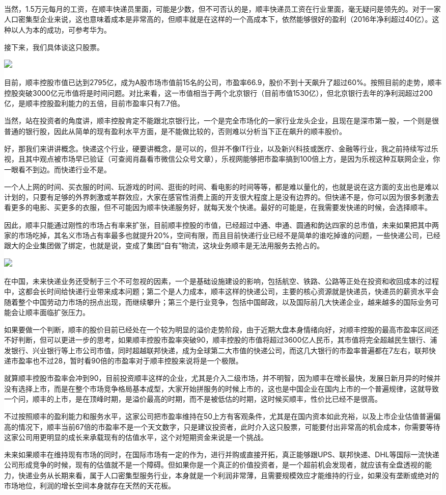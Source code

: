 

当然，1.5万元每月的工资，在顺丰快递员里面，可能是少数，但不可否认的是，顺丰快递员工资在行业里面，毫无疑问是领先的。对于一家人口密集型企业来说，这也意味着成本是非常高的，但顺丰就是在这样的一个高成本下，依然能够很好的盈利（2016年净利超过40亿）。这种以人为本的成功，可参考华为。



接下来，我们具体谈这只股票。



<img data-s="300,640" data-type="jpeg" src="http://mmbiz.qpic.cn/mmbiz_jpg/rIYcHn0KrPTxjhx2hefDlU5RicDeGvXIZicMQYGiaPISUkrNQHvhWrmyGuh3LnNfTP0XrmABEWXzibphKulPRtf7Ig/0?wx_fmt=jpeg" style="width: 100%; height: auto;" data-ratio="1.3159722222222223" data-w="288"/>



目前，顺丰控股市值已达到2795亿，成为A股市场市值前15名的公司，市盈率66.9，股价不到十天飙升了超过60%。按照目前的走势，顺丰控股突破3000亿元市值将是时间问题。对比来看，这一市值相当于两个北京银行（目前市值1530亿），但北京银行去年的净利润超过200亿，是顺丰控股盈利能力的五倍，目前市盈率只有7.7倍。



当然，站在投资者的角度讲，顺丰控股肯定不能跟北京银行比，一个是完全市场化的一家行业龙头企业，且现在是深市第一股，一个则是很普通的银行股，因此从简单的现有盈利水平方面，是不能做比较的，否则难以分析当下正在飙升的顺丰股价。



好，那我们来讲讲概念。快递这个行业，硬要讲概念，是可以的，但并不像IT行业，以及新兴科技或医疗、金融等行业，我之前持续写过乐视，且其中观点被市场早已验证（可查阅肖磊看市微信公众号文章），乐视网能够把市盈率搞到100倍上方，是因为乐视这种互联网企业，你一眼看不到边。而快递行业不是。



一个人上网的时间、买衣服的时间、玩游戏的时间、逛街的时间、看电影的时间等等，都是难以量化的，也就是说在这方面的支出也是难以计划的，只要有足够的外界刺激或羊群效应，大家在感官性消费上面的开支很大程度上是没有边界的。但快递不是，你可以因为很多刺激去看更多的电影、买更多的衣服，但不可能因为顺丰快递服务好，就每天发个快递。最好的可能是，在我需要发快递的时候，会选择顺丰。



因此，顺丰只能通过刚性的市场占有率来扩张，目前顺丰控股的市值，已经超过中通、申通、圆通和韵达四家的总市值，未来如果把其中两家的市场吃掉，其名义市场占有率最多也就提升20%，空间有限，而且目前快递行业已经不是简单的谁吃掉谁的问题，一些快递公司，已经跟大的企业集团做了绑定，也就是说，变成了集团“自有”物流，这块业务顺丰是无法用服务去抢占的。



<img data-s="300,640" data-type="jpeg" src="http://mmbiz.qpic.cn/mmbiz_jpg/rIYcHn0KrPTxjhx2hefDlU5RicDeGvXIZomXNykjFibjj4gzXhzBLutk0uwR8xZia1RiboE9y5nRayPx8Jyf9mTy7g/0?wx_fmt=jpeg" style="width: 100%; height: auto;" data-ratio="0.6460807600950119" data-w="421"/>



在中国，未来快递业务还受制于三个不可忽视的因素，一个是基础设施建设的影响，包括航空、铁路、公路等正处在投资和收回成本的过程中，这都会长时间给快递行业带来成本问题；第二个是人力成本，顺丰这样的快递公司，主要的核心资源就是快递员，快递员的薪资水平会随着整个中国劳动力市场的拐点出现，而继续攀升；第三个是行业竞争，包括中国邮政，以及国际前几大快递企业，越来越多的国际业务可能会让顺丰面临扩张压力。



如果要做一个判断，顺丰的股价目前已经处在一个较为明显的溢价走势阶段，由于近期大盘本身情绪向好，对顺丰控股的最高市盈率区间还不好判断，但可以更进一步的思考，如果顺丰控股市盈率突破90，顺丰控股的市值将超过3600亿人民币，其市值将完全超越民生银行、浦发银行、兴业银行等上市公司市值，同时超越联邦快递，成为全球第二大市值的快递公司，而这几大银行的市盈率普遍都在7左右，联邦快递市盈率也不过28，暂时看90倍的市盈率对于顺丰控股来说将是一个极限。



就算顺丰控股市盈率会冲到90，目前投资顺丰这样的企业，尤其是介入二级市场，并不明智，因为顺丰在增长最快，发展日新月异的时候并没有选择上市，而是在整个市场竞争格局基本成型，大家开始拼服务的时候上市的，这也是中国企业在国内上市的一个普遍规律，这就导致一个问，顺丰的上市，是在顶峰时期，是溢价最高的时期，而不是被低估的时期，这时候买顺丰，性价比已经不是很高。



不过按照顺丰的盈利能力和服务水平，这家公司把市盈率维持在50上方有客观条件，尤其是在国内资本如此充裕，以及上市企业估值普遍偏高的情况下，顺丰当前67倍的市盈率不是一个天文数字，只是建议投资者，此时介入这只股票，可能要付出非常高的机会成本，你需要等待这家公司用更明显的成长来承载现有的估值水平，这个对短期资金来说是一个挑战。



未来如果顺丰在维持现有市场的同时，在国际市场有一定的作为，进行并购或直接开拓，真正能够跟UPS、联邦快递、DHL等国际一流快递公司形成竞争的时候，现有的估值就不是一个障碍。但如果你是一个真正的价值投资者，是一个超前机会发现者，就应该有全盘透视的能力，快递业务从长期来看，属于人口密集型服务行业，本身就是一个利润非常薄，且需要规模效应才能维持的行业，如果没有垄断或绝对的市场地位，利润的增长空间本身就存在天然的天花板。
